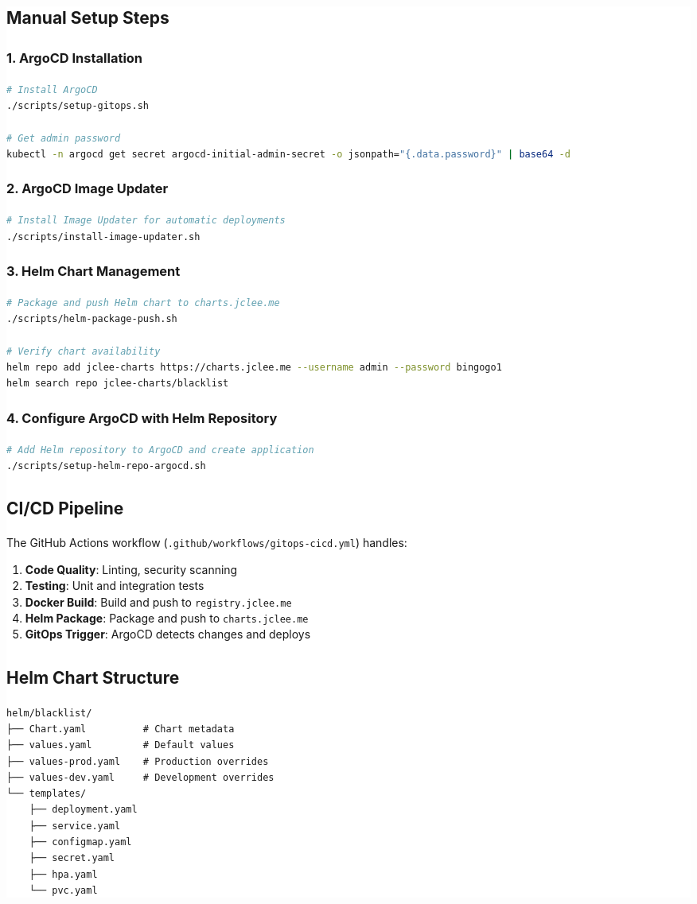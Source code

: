 ## Manual Setup Steps

### 1. ArgoCD Installation

```bash
# Install ArgoCD
./scripts/setup-gitops.sh

# Get admin password
kubectl -n argocd get secret argocd-initial-admin-secret -o jsonpath="{.data.password}" | base64 -d
```

### 2. ArgoCD Image Updater

```bash
# Install Image Updater for automatic deployments
./scripts/install-image-updater.sh
```

### 3. Helm Chart Management

```bash
# Package and push Helm chart to charts.jclee.me
./scripts/helm-package-push.sh

# Verify chart availability
helm repo add jclee-charts https://charts.jclee.me --username admin --password bingogo1
helm search repo jclee-charts/blacklist
```

### 4. Configure ArgoCD with Helm Repository

```bash
# Add Helm repository to ArgoCD and create application
./scripts/setup-helm-repo-argocd.sh
```

## CI/CD Pipeline

The GitHub Actions workflow (`.github/workflows/gitops-cicd.yml`) handles:

1. **Code Quality**: Linting, security scanning
2. **Testing**: Unit and integration tests
3. **Docker Build**: Build and push to `registry.jclee.me`
4. **Helm Package**: Package and push to `charts.jclee.me`
5. **GitOps Trigger**: ArgoCD detects changes and deploys

## Helm Chart Structure

```
helm/blacklist/
├── Chart.yaml          # Chart metadata
├── values.yaml         # Default values
├── values-prod.yaml    # Production overrides
├── values-dev.yaml     # Development overrides
└── templates/
    ├── deployment.yaml
    ├── service.yaml
    ├── configmap.yaml
    ├── secret.yaml
    ├── hpa.yaml
    └── pvc.yaml
```
